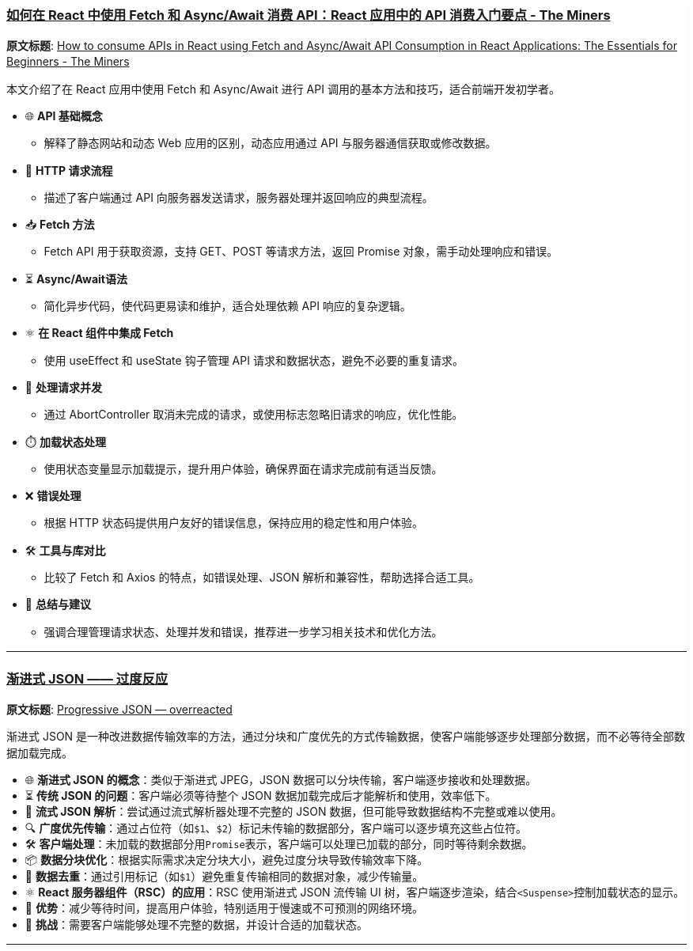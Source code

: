 
### [如何在 React 中使用 Fetch 和 Async/Await 消费 API：React 应用中的 API 消费入门要点 - The Miners](https://blog.codeminer42.com/how-to-consume-apis-in-react-using-fetch-and-async-await/)

**原文标题**: [How to consume APIs in React using Fetch and Async/Await API Consumption in React Applications: The Essentials for Beginners - The Miners](https://blog.codeminer42.com/how-to-consume-apis-in-react-using-fetch-and-async-await/)

本文介绍了在 React 应用中使用 Fetch 和 Async/Await 进行 API 调用的基本方法和技巧，适合前端开发初学者。

- 🌐 **API 基础概念**  
  - 解释了静态网站和动态 Web 应用的区别，动态应用通过 API 与服务器通信获取或修改数据。

- 🔄 **HTTP 请求流程**  
  - 描述了客户端通过 API 向服务器发送请求，服务器处理并返回响应的典型流程。

- 📥 **Fetch 方法**  
  - Fetch API 用于获取资源，支持 GET、POST 等请求方法，返回 Promise 对象，需手动处理响应和错误。

- ⏳ **Async/Await语法**  
  - 简化异步代码，使代码更易读和维护，适合处理依赖 API 响应的复杂逻辑。

- ⚛️ **在 React 组件中集成 Fetch**  
  - 使用 useEffect 和 useState 钩子管理 API 请求和数据状态，避免不必要的重复请求。

- 🔄 **处理请求并发**  
  - 通过 AbortController 取消未完成的请求，或使用标志忽略旧请求的响应，优化性能。

- ⏱️ **加载状态处理**  
  - 使用状态变量显示加载提示，提升用户体验，确保界面在请求完成前有适当反馈。

- ❌ **错误处理**  
  - 根据 HTTP 状态码提供用户友好的错误信息，保持应用的稳定性和用户体验。

- 🛠️ **工具与库对比**  
  - 比较了 Fetch 和 Axios 的特点，如错误处理、JSON 解析和兼容性，帮助选择合适工具。

- 📌 **总结与建议**  
  - 强调合理管理请求状态、处理并发和错误，推荐进一步学习相关技术和优化方法。

---

### [渐进式 JSON —— 过度反应](https://overreacted.io/progressive-json/)

**原文标题**: [Progressive JSON — overreacted](https://overreacted.io/progressive-json/)

渐进式 JSON 是一种改进数据传输效率的方法，通过分块和广度优先的方式传输数据，使客户端能够逐步处理部分数据，而不必等待全部数据加载完成。

- 🌐 **渐进式 JSON 的概念**：类似于渐进式 JPEG，JSON 数据可以分块传输，客户端逐步接收和处理数据。
- ⏳ **传统 JSON 的问题**：客户端必须等待整个 JSON 数据加载完成后才能解析和使用，效率低下。
- 🔄 **流式 JSON 解析**：尝试通过流式解析器处理不完整的 JSON 数据，但可能导致数据结构不完整或难以使用。
- 🔍 **广度优先传输**：通过占位符（如`$1`、`$2`）标记未传输的数据部分，客户端可以逐步填充这些占位符。
- 🛠️ **客户端处理**：未加载的数据部分用`Promise`表示，客户端可以处理已加载的部分，同时等待剩余数据。
- 📦 **数据分块优化**：根据实际需求决定分块大小，避免过度分块导致传输效率下降。
- 🔄 **数据去重**：通过引用标记（如`$1`）避免重复传输相同的数据对象，减少传输量。
- ⚛️ **React 服务器组件（RSC）的应用**：RSC 使用渐进式 JSON 流传输 UI 树，客户端逐步渲染，结合`<Suspense>`控制加载状态的显示。
- 🎯 **优势**：减少等待时间，提高用户体验，特别适用于慢速或不可预测的网络环境。
- 🔧 **挑战**：需要客户端能够处理不完整的数据，并设计合适的加载状态。

---